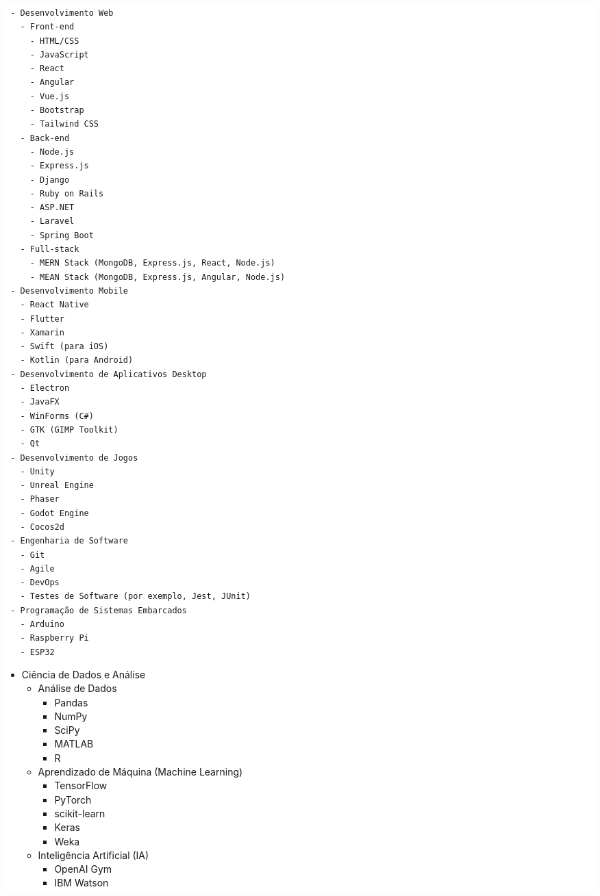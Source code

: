      - Desenvolvimento Web
       - Front-end
         - HTML/CSS
         - JavaScript
         - React
         - Angular
         - Vue.js
         - Bootstrap
         - Tailwind CSS
       - Back-end
         - Node.js
         - Express.js
         - Django
         - Ruby on Rails
         - ASP.NET
         - Laravel
         - Spring Boot
       - Full-stack
         - MERN Stack (MongoDB, Express.js, React, Node.js)
         - MEAN Stack (MongoDB, Express.js, Angular, Node.js)
     - Desenvolvimento Mobile
       - React Native
       - Flutter
       - Xamarin
       - Swift (para iOS)
       - Kotlin (para Android)
     - Desenvolvimento de Aplicativos Desktop
       - Electron
       - JavaFX
       - WinForms (C#)
       - GTK (GIMP Toolkit)
       - Qt
     - Desenvolvimento de Jogos
       - Unity
       - Unreal Engine
       - Phaser
       - Godot Engine
       - Cocos2d
     - Engenharia de Software
       - Git
       - Agile
       - DevOps
       - Testes de Software (por exemplo, Jest, JUnit)
     - Programação de Sistemas Embarcados
       - Arduino
       - Raspberry Pi
       - ESP32

   - Ciência de Dados e Análise
     - Análise de Dados
       - Pandas
       - NumPy
       - SciPy
       - MATLAB
       - R
     - Aprendizado de Máquina (Machine Learning)
       - TensorFlow
       - PyTorch
       - scikit-learn
       - Keras
       - Weka
     - Inteligência Artificial (IA)
       - OpenAI Gym
       - IBM Watson